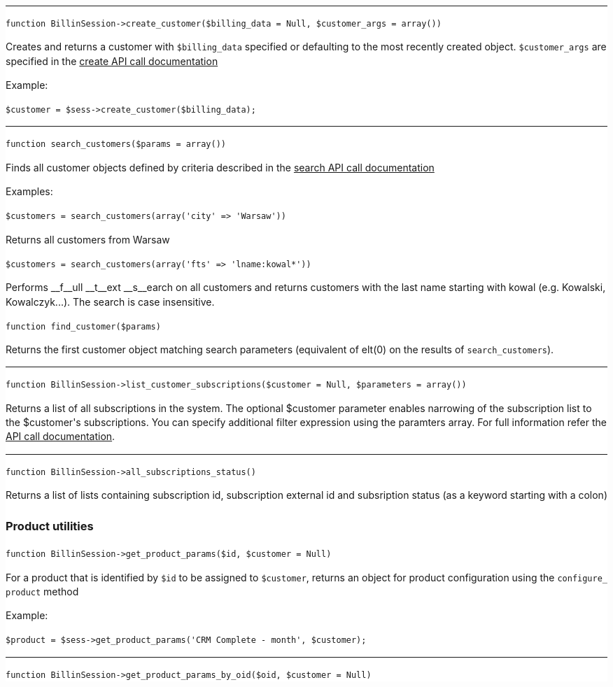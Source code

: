 - - -
	function BillinSession->create_customer($billing_data = Null, $customer_args = array())

Creates and returns a customer with `$billing_data` specified or
defaulting to the most recently created object. `$customer_args` are
specified in the [create API call documentation](http://billin.pl/upload/billin_1.0/doc/create.html)

Example: 

	$customer = $sess->create_customer($billing_data);
- - -
	function search_customers($params = array())
Finds all customer objects defined by criteria described in the [search API
call documentation](http://billin.pl/upload/billin_1.0/doc/search.html)

Examples:

	$customers = search_customers(array('city' => 'Warsaw'))
Returns all customers from Warsaw

	$customers = search_customers(array('fts' => 'lname:kowal*'))
Performs __f__ull __t__ext __s__earch on all customers and returns customers with the
last name starting with kowal (e.g. Kowalski, Kowalczyk...). The search is case
insensitive.

	function find_customer($params)
Returns the first customer object matching search parameters (equivalent of
elt(0) on the results of `search_customers`).

- - -
    function BillinSession->list_customer_subscriptions($customer = Null, $parameters = array())

Returns a list of all subscriptions in the system. The optional $customer parameter enables narrowing of the subscription list to the $customer's subscriptions. You can specify additional filter expression using the paramters array. For full information refer the [API call documentation](http://billin.pl/upload/billin_1.0/doc/list_data.html).

- - -
    function BillinSession->all_subscriptions_status() 

Returns a list of lists containing subscription id, subscription
external id and subsription status (as a keyword starting with a colon)

### Product utilities

    function BillinSession->get_product_params($id, $customer = Null) 

For a product that is identified by `$id` to be assigned to `$customer`,
returns an object for product configuration using the `configure_product`
method

Example:

	$product = $sess->get_product_params('CRM Complete - month', $customer);

- - -
    function BillinSession->get_product_params_by_oid($oid, $customer = Null) 
